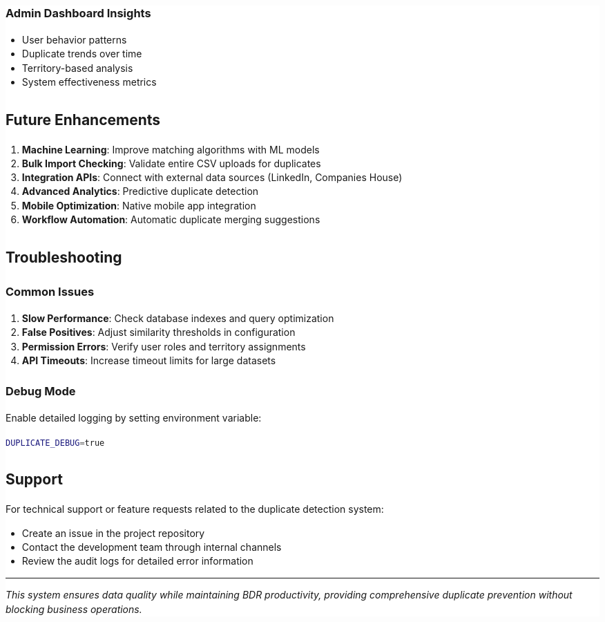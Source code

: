 ### Admin Dashboard Insights
- User behavior patterns
- Duplicate trends over time
- Territory-based analysis
- System effectiveness metrics

## Future Enhancements

1. **Machine Learning**: Improve matching algorithms with ML models
2. **Bulk Import Checking**: Validate entire CSV uploads for duplicates
3. **Integration APIs**: Connect with external data sources (LinkedIn, Companies House)
4. **Advanced Analytics**: Predictive duplicate detection
5. **Mobile Optimization**: Native mobile app integration
6. **Workflow Automation**: Automatic duplicate merging suggestions

## Troubleshooting

### Common Issues
1. **Slow Performance**: Check database indexes and query optimization
2. **False Positives**: Adjust similarity thresholds in configuration
3. **Permission Errors**: Verify user roles and territory assignments
4. **API Timeouts**: Increase timeout limits for large datasets

### Debug Mode
Enable detailed logging by setting environment variable:
```bash
DUPLICATE_DEBUG=true
```

## Support

For technical support or feature requests related to the duplicate detection system:
- Create an issue in the project repository
- Contact the development team through internal channels
- Review the audit logs for detailed error information

---

*This system ensures data quality while maintaining BDR productivity, providing comprehensive duplicate prevention without blocking business operations.*